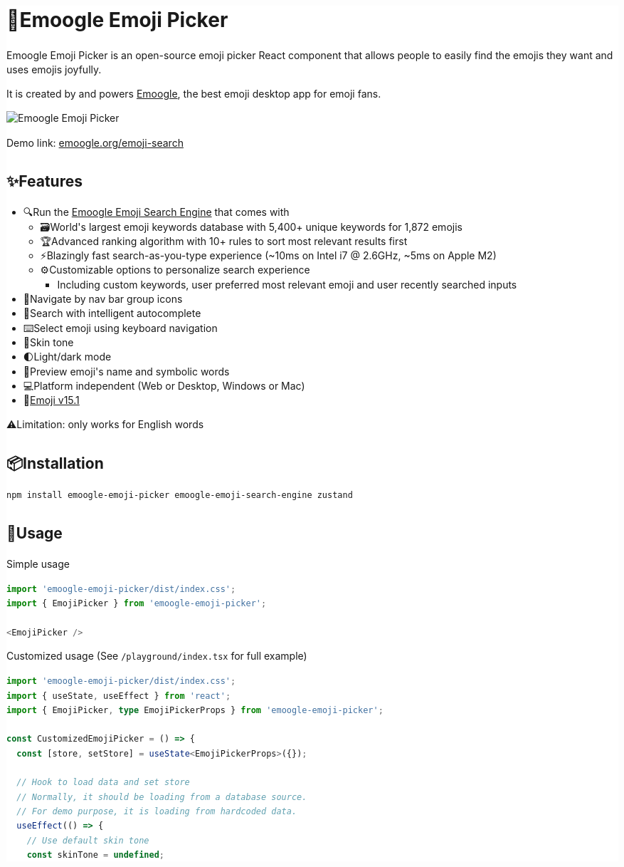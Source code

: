 # 🐶Emoogle Emoji Picker

Emoogle Emoji Picker is an open-source emoji picker React component that allows people to easily find the emojis they want and uses emojis joyfully.

It is created by and powers [Emoogle](https://www.emoogle.org/), the best emoji desktop app for emoji fans.

<img src="https://i.ibb.co/cbbsynq/emoogle-emoji-picker.gif" alt="Emoogle Emoji Picker" width="298"/>

Demo link: [emoogle.org/emoji-search](https://www.emoogle.org/emoji-search)

## ✨Features

- 🔍Run the [Emoogle Emoji Search Engine](https://github.com/xitanggg/emoogle-emoji-search-engine) that comes with
  - 🗃️World's largest emoji keywords database with 5,400+ unique keywords for 1,872 emojis
  - 🏆Advanced ranking algorithm with 10+ rules to sort most relevant results first
  - ⚡Blazingly fast search-as-you-type experience (~10ms on Intel i7 @ 2.6GHz, ~5ms on Apple M2)
  - ⚙️Customizable options to personalize search experience
    - Including custom keywords, user preferred most relevant emoji and user recently searched inputs
- 🧭Navigate by nav bar group icons
- 🤖Search with intelligent autocomplete
- ⌨️Select emoji using keyboard navigation
- 🤚Skin tone
- 🌓Light/dark mode
- 👀Preview emoji's name and symbolic words
- 💻Platform independent (Web or Desktop, Windows or Mac)
- 🔖[Emoji v15.1](https://unicode.org/Public/emoji/15.1/emoji-test.txt)

⚠️Limitation: only works for English words

## 📦Installation

```bash
npm install emoogle-emoji-picker emoogle-emoji-search-engine zustand
```

## 📖Usage

Simple usage

```typescript
import 'emoogle-emoji-picker/dist/index.css';
import { EmojiPicker } from 'emoogle-emoji-picker';

<EmojiPicker />
```

Customized usage (See `/playground/index.tsx` for full example)

```typescript
import 'emoogle-emoji-picker/dist/index.css';
import { useState, useEffect } from 'react';
import { EmojiPicker, type EmojiPickerProps } from 'emoogle-emoji-picker';

const CustomizedEmojiPicker = () => {
  const [store, setStore] = useState<EmojiPickerProps>({});

  // Hook to load data and set store
  // Normally, it should be loading from a database source.
  // For demo purpose, it is loading from hardcoded data.
  useEffect(() => {
    // Use default skin tone
    const skinTone = undefined;
```